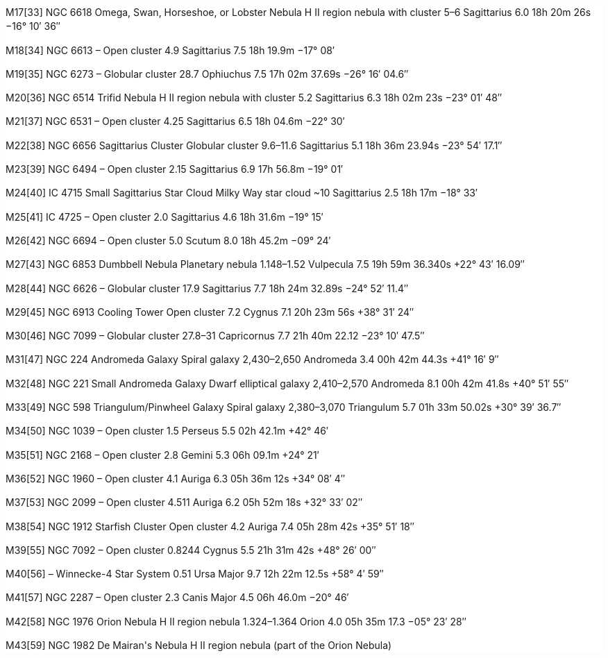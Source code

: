 M17[33] 	NGC 6618 	Omega, Swan, Horseshoe, or Lobster Nebula 		H II region nebula with cluster 	5–6 	Sagittarius 	6.0 	18h 20m 26s 	
−16° 10′ 36″

M18[34] 	NGC 6613 	– 		Open cluster 	4.9 	Sagittarius 	7.5 	18h 19.9m 	−17° 08′

M19[35] 	NGC 6273 	– 		Globular cluster 	28.7 	Ophiuchus 	7.5 	17h 02m 37.69s 	−26° 16′ 04.6″

M20[36] 	NGC 6514 	Trifid Nebula 		H II region nebula with cluster 	5.2 	Sagittarius 	6.3 	18h 02m 23s 	−23° 01′ 48″

M21[37] 	NGC 6531 	– 		Open cluster 	4.25 	Sagittarius 	6.5 	18h 04.6m 	−22° 30′

M22[38] 	NGC 6656 	Sagittarius Cluster 		Globular cluster 	9.6–11.6 	Sagittarius 	5.1 	18h 36m 23.94s 	−23° 54′ 17.1″

M23[39] 	NGC 6494 	– 		Open cluster 	2.15 	Sagittarius 	6.9 	17h 56.8m 	−19° 01′

M24[40] 	IC 4715 	Small Sagittarius Star Cloud 		Milky Way star cloud 	~10 	Sagittarius 	2.5 	18h 17m 	−18° 33′

M25[41] 	IC 4725 	– 		Open cluster 	2.0 	Sagittarius 	4.6 	18h 31.6m 	−19° 15′

M26[42] 	NGC 6694 	– 		Open cluster 	5.0 	Scutum 	8.0 	18h 45.2m 	−09° 24′

M27[43] 	NGC 6853 	Dumbbell Nebula 		Planetary nebula 	1.148–1.52 	Vulpecula 	7.5 	19h 59m 36.340s 	+22° 43′ 16.09″

M28[44] 	NGC 6626 	– 		Globular cluster 	17.9 	Sagittarius 	7.7 	18h 24m 32.89s 	−24° 52′ 11.4″

M29[45] 	NGC 6913 	Cooling Tower 		Open cluster 	7.2 	Cygnus 	7.1 	20h 23m 56s 	+38° 31′ 24″

M30[46] 	NGC 7099 	– 		Globular cluster 	27.8–31 	Capricornus 	7.7 	21h 40m 22.12 	−23° 10′ 47.5″

M31[47] 	NGC 224 	Andromeda Galaxy 		Spiral galaxy 	2,430–2,650 	Andromeda 	3.4 	00h 42m 44.3s 	+41° 16′ 9″

M32[48] 	NGC 221 	Small Andromeda Galaxy 		Dwarf elliptical galaxy 	2,410–2,570 	Andromeda 	8.1 	00h 42m 41.8s 	+40° 51′ 55″

M33[49] 	NGC 598 	Triangulum/Pinwheel Galaxy 		Spiral galaxy 	2,380–3,070 	Triangulum 	5.7 	01h 33m 50.02s 	+30° 39′ 36.7″

M34[50] 	NGC 1039 	– 		Open cluster 	1.5 	Perseus 	5.5 	02h 42.1m 	+42° 46′

M35[51] 	NGC 2168 	– 		Open cluster 	2.8 	Gemini 	5.3 	06h 09.1m 	+24° 21′

M36[52] 	NGC 1960 	– 		Open cluster 	4.1 	Auriga 	6.3 	05h 36m 12s 	+34° 08′ 4″

M37[53] 	NGC 2099 	– 		Open cluster 	4.511 	Auriga 	6.2 	05h 52m 18s 	+32° 33′ 02″

M38[54] 	NGC 1912 	Starfish Cluster 		Open cluster 	4.2 	Auriga 	7.4 	05h 28m 42s 	+35° 51′ 18″

M39[55] 	NGC 7092 	– 		Open cluster 	0.8244 	Cygnus 	5.5 	21h 31m 42s 	+48° 26′ 00″

M40[56] 	– 	Winnecke-4 		Star System 	0.51 	Ursa Major 	9.7 	12h 22m 12.5s 	+58° 4′ 59″

M41[57] 	NGC 2287 	– 		Open cluster 	2.3 	Canis Major 	4.5 	06h 46.0m 	−20° 46′

M42[58] 	NGC 1976 	Orion Nebula 		H II region nebula 	1.324–1.364 	Orion 	4.0 	05h 35m 17.3 	−05° 23′ 28″

M43[59] 	NGC 1982 	De Mairan's Nebula 		H II region nebula (part of the Orion Nebula)

